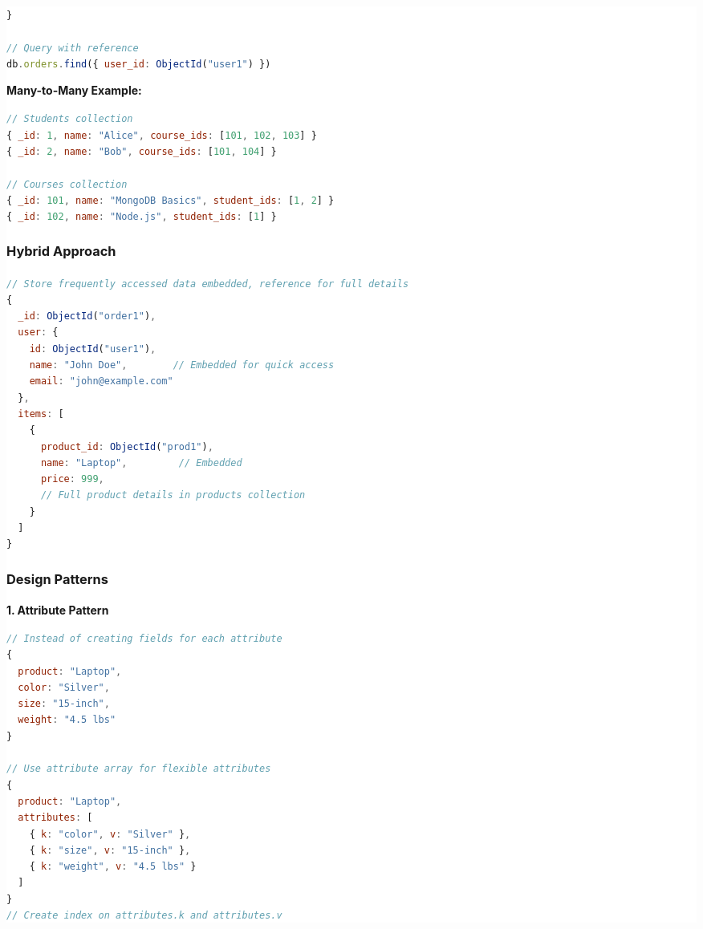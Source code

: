 ```javascript
}

// Query with reference
db.orders.find({ user_id: ObjectId("user1") })
```

**Many-to-Many Example:**
```javascript
// Students collection
{ _id: 1, name: "Alice", course_ids: [101, 102, 103] }
{ _id: 2, name: "Bob", course_ids: [101, 104] }

// Courses collection
{ _id: 101, name: "MongoDB Basics", student_ids: [1, 2] }
{ _id: 102, name: "Node.js", student_ids: [1] }
```

### Hybrid Approach

```javascript
// Store frequently accessed data embedded, reference for full details
{
  _id: ObjectId("order1"),
  user: {
    id: ObjectId("user1"),
    name: "John Doe",        // Embedded for quick access
    email: "john@example.com"
  },
  items: [
    {
      product_id: ObjectId("prod1"),
      name: "Laptop",         // Embedded
      price: 999,
      // Full product details in products collection
    }
  ]
}
```

### Design Patterns

**1. Attribute Pattern**
```javascript
// Instead of creating fields for each attribute
{
  product: "Laptop",
  color: "Silver",
  size: "15-inch",
  weight: "4.5 lbs"
}

// Use attribute array for flexible attributes
{
  product: "Laptop",
  attributes: [
    { k: "color", v: "Silver" },
    { k: "size", v: "15-inch" },
    { k: "weight", v: "4.5 lbs" }
  ]
}
// Create index on attributes.k and attributes.v
```
